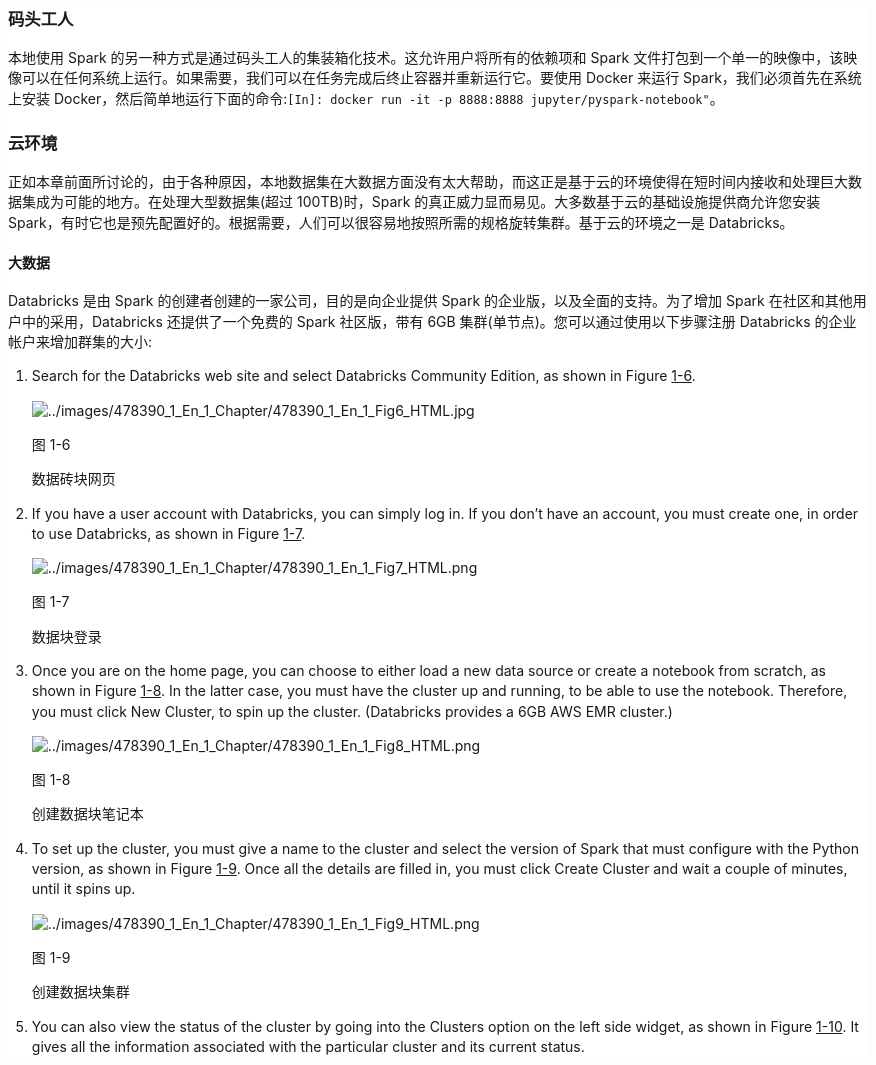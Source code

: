 ### 码头工人

本地使用 Spark 的另一种方式是通过码头工人的集装箱化技术。这允许用户将所有的依赖项和 Spark 文件打包到一个单一的映像中，该映像可以在任何系统上运行。如果需要，我们可以在任务完成后终止容器并重新运行它。要使用 Docker 来运行 Spark，我们必须首先在系统上安装 Docker，然后简单地运行下面的命令:`[In]: docker run -it -p 8888:8888 jupyter/pyspark-notebook"`。

### 云环境

正如本章前面所讨论的，由于各种原因，本地数据集在大数据方面没有太大帮助，而这正是基于云的环境使得在短时间内接收和处理巨大数据集成为可能的地方。在处理大型数据集(超过 100TB)时，Spark 的真正威力显而易见。大多数基于云的基础设施提供商允许您安装 Spark，有时它也是预先配置好的。根据需要，人们可以很容易地按照所需的规格旋转集群。基于云的环境之一是 Databricks。

#### 大数据

Databricks 是由 Spark 的创建者创建的一家公司，目的是向企业提供 Spark 的企业版，以及全面的支持。为了增加 Spark 在社区和其他用户中的采用，Databricks 还提供了一个免费的 Spark 社区版，带有 6GB 集群(单节点)。您可以通过使用以下步骤注册 Databricks 的企业帐户来增加群集的大小:

1.  Search for the Databricks web site and select Databricks Community Edition, as shown in Figure [1-6](#Fig6).

    ![../images/478390_1_En_1_Chapter/478390_1_En_1_Fig6_HTML.jpg](../images/478390_1_En_1_Chapter/478390_1_En_1_Fig6_HTML.jpg)

    图 1-6

    数据砖块网页

2.  If you have a user account with Databricks, you can simply log in. If you don’t have an account, you must create one, in order to use Databricks, as shown in Figure [1-7](#Fig7).

    ![../images/478390_1_En_1_Chapter/478390_1_En_1_Fig7_HTML.png](../images/478390_1_En_1_Chapter/478390_1_En_1_Fig7_HTML.png)

    图 1-7

    数据块登录

3.  Once you are on the home page, you can choose to either load a new data source or create a notebook from scratch, as shown in Figure [1-8](#Fig8). In the latter case, you must have the cluster up and running, to be able to use the notebook. Therefore, you must click New Cluster, to spin up the cluster. (Databricks provides a 6GB AWS EMR cluster.)

    ![../images/478390_1_En_1_Chapter/478390_1_En_1_Fig8_HTML.png](../images/478390_1_En_1_Chapter/478390_1_En_1_Fig8_HTML.png)

    图 1-8

    创建数据块笔记本

4.  To set up the cluster, you must give a name to the cluster and select the version of Spark that must configure with the Python version, as shown in Figure [1-9](#Fig9). Once all the details are filled in, you must click Create Cluster and wait a couple of minutes, until it spins up.

    ![../images/478390_1_En_1_Chapter/478390_1_En_1_Fig9_HTML.png](../images/478390_1_En_1_Chapter/478390_1_En_1_Fig9_HTML.png)

    图 1-9

    创建数据块集群

5.  You can also view the status of the cluster by going into the Clusters option on the left side widget, as shown in Figure [1-10](#Fig10). It gives all the information associated with the particular cluster and its current status.
